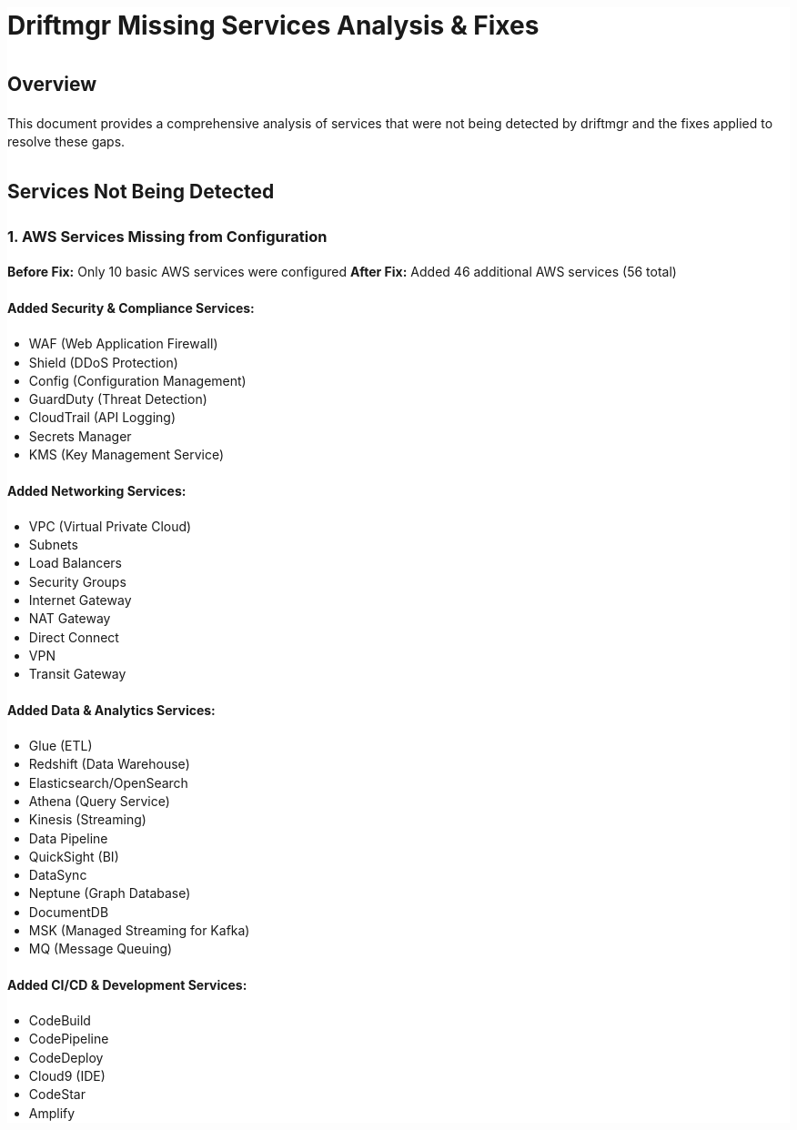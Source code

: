 # Driftmgr Missing Services Analysis & Fixes

## Overview

This document provides a comprehensive analysis of services that were not being detected by driftmgr and the fixes applied to resolve these gaps.

## Services Not Being Detected

### 1. AWS Services Missing from Configuration

**Before Fix:** Only 10 basic AWS services were configured
**After Fix:** Added 46 additional AWS services (56 total)

#### Added Security & Compliance Services:
- WAF (Web Application Firewall)
- Shield (DDoS Protection)
- Config (Configuration Management)
- GuardDuty (Threat Detection)
- CloudTrail (API Logging)
- Secrets Manager
- KMS (Key Management Service)

#### Added Networking Services:
- VPC (Virtual Private Cloud)
- Subnets
- Load Balancers
- Security Groups
- Internet Gateway
- NAT Gateway
- Direct Connect
- VPN
- Transit Gateway

#### Added Data & Analytics Services:
- Glue (ETL)
- Redshift (Data Warehouse)
- Elasticsearch/OpenSearch
- Athena (Query Service)
- Kinesis (Streaming)
- Data Pipeline
- QuickSight (BI)
- DataSync
- Neptune (Graph Database)
- DocumentDB
- MSK (Managed Streaming for Kafka)
- MQ (Message Queuing)

#### Added CI/CD & Development Services:
- CodeBuild
- CodePipeline
- CodeDeploy
- Cloud9 (IDE)
- CodeStar
- Amplify
